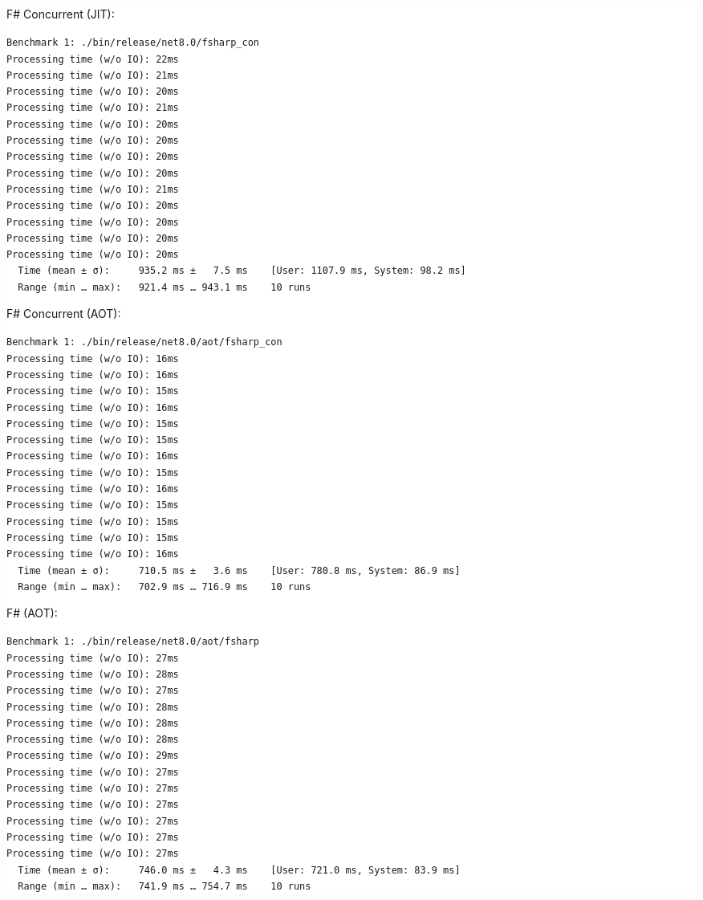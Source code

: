 F# Concurrent (JIT):

	Benchmark 1: ./bin/release/net8.0/fsharp_con
	Processing time (w/o IO): 22ms
	Processing time (w/o IO): 21ms
	Processing time (w/o IO): 20ms
	Processing time (w/o IO): 21ms
	Processing time (w/o IO): 20ms
	Processing time (w/o IO): 20ms
	Processing time (w/o IO): 20ms
	Processing time (w/o IO): 20ms
	Processing time (w/o IO): 21ms
	Processing time (w/o IO): 20ms
	Processing time (w/o IO): 20ms
	Processing time (w/o IO): 20ms
	Processing time (w/o IO): 20ms
	  Time (mean ± σ):     935.2 ms ±   7.5 ms    [User: 1107.9 ms, System: 98.2 ms]
	  Range (min … max):   921.4 ms … 943.1 ms    10 runs
	 
F# Concurrent (AOT):

	Benchmark 1: ./bin/release/net8.0/aot/fsharp_con
	Processing time (w/o IO): 16ms
	Processing time (w/o IO): 16ms
	Processing time (w/o IO): 15ms
	Processing time (w/o IO): 16ms
	Processing time (w/o IO): 15ms
	Processing time (w/o IO): 15ms
	Processing time (w/o IO): 16ms
	Processing time (w/o IO): 15ms
	Processing time (w/o IO): 16ms
	Processing time (w/o IO): 15ms
	Processing time (w/o IO): 15ms
	Processing time (w/o IO): 15ms
	Processing time (w/o IO): 16ms
	  Time (mean ± σ):     710.5 ms ±   3.6 ms    [User: 780.8 ms, System: 86.9 ms]
	  Range (min … max):   702.9 ms … 716.9 ms    10 runs
	 
F# (AOT):

	Benchmark 1: ./bin/release/net8.0/aot/fsharp
	Processing time (w/o IO): 27ms
	Processing time (w/o IO): 28ms
	Processing time (w/o IO): 27ms
	Processing time (w/o IO): 28ms
	Processing time (w/o IO): 28ms
	Processing time (w/o IO): 28ms
	Processing time (w/o IO): 29ms
	Processing time (w/o IO): 27ms
	Processing time (w/o IO): 27ms
	Processing time (w/o IO): 27ms
	Processing time (w/o IO): 27ms
	Processing time (w/o IO): 27ms
	Processing time (w/o IO): 27ms
	  Time (mean ± σ):     746.0 ms ±   4.3 ms    [User: 721.0 ms, System: 83.9 ms]
	  Range (min … max):   741.9 ms … 754.7 ms    10 runs
	 